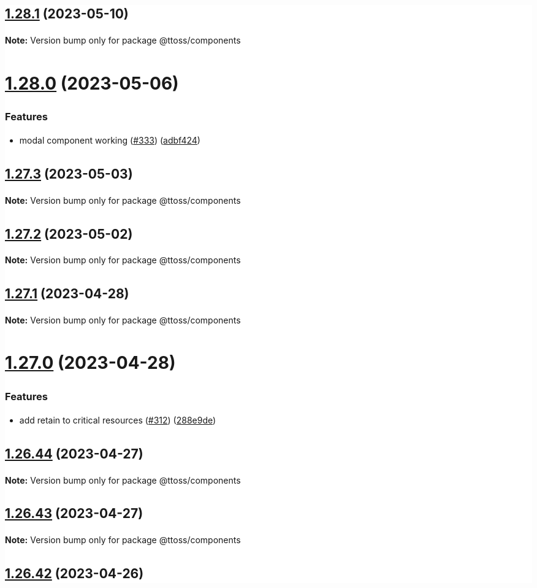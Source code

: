 ## [1.28.1](https://github.com/ttoss/ttoss/compare/@ttoss/components@1.28.0...@ttoss/components@1.28.1) (2023-05-10)

**Note:** Version bump only for package @ttoss/components

# [1.28.0](https://github.com/ttoss/ttoss/compare/@ttoss/components@1.27.3...@ttoss/components@1.28.0) (2023-05-06)

### Features

- modal component working ([#333](https://github.com/ttoss/ttoss/issues/333)) ([adbf424](https://github.com/ttoss/ttoss/commit/adbf424b46aead19028b998c6e99ed8b2b7a8eb8))

## [1.27.3](https://github.com/ttoss/ttoss/compare/@ttoss/components@1.27.2...@ttoss/components@1.27.3) (2023-05-03)

**Note:** Version bump only for package @ttoss/components

## [1.27.2](https://github.com/ttoss/ttoss/compare/@ttoss/components@1.27.1...@ttoss/components@1.27.2) (2023-05-02)

**Note:** Version bump only for package @ttoss/components

## [1.27.1](https://github.com/ttoss/ttoss/compare/@ttoss/components@1.27.0...@ttoss/components@1.27.1) (2023-04-28)

**Note:** Version bump only for package @ttoss/components

# [1.27.0](https://github.com/ttoss/ttoss/compare/@ttoss/components@1.26.44...@ttoss/components@1.27.0) (2023-04-28)

### Features

- add retain to critical resources ([#312](https://github.com/ttoss/ttoss/issues/312)) ([288e9de](https://github.com/ttoss/ttoss/commit/288e9de4021f7b8109487e593d5a55c8f4798b92))

## [1.26.44](https://github.com/ttoss/ttoss/compare/@ttoss/components@1.26.43...@ttoss/components@1.26.44) (2023-04-27)

**Note:** Version bump only for package @ttoss/components

## [1.26.43](https://github.com/ttoss/ttoss/compare/@ttoss/components@1.26.42...@ttoss/components@1.26.43) (2023-04-27)

**Note:** Version bump only for package @ttoss/components

## [1.26.42](https://github.com/ttoss/ttoss/compare/@ttoss/components@1.26.41...@ttoss/components@1.26.42) (2023-04-26)

